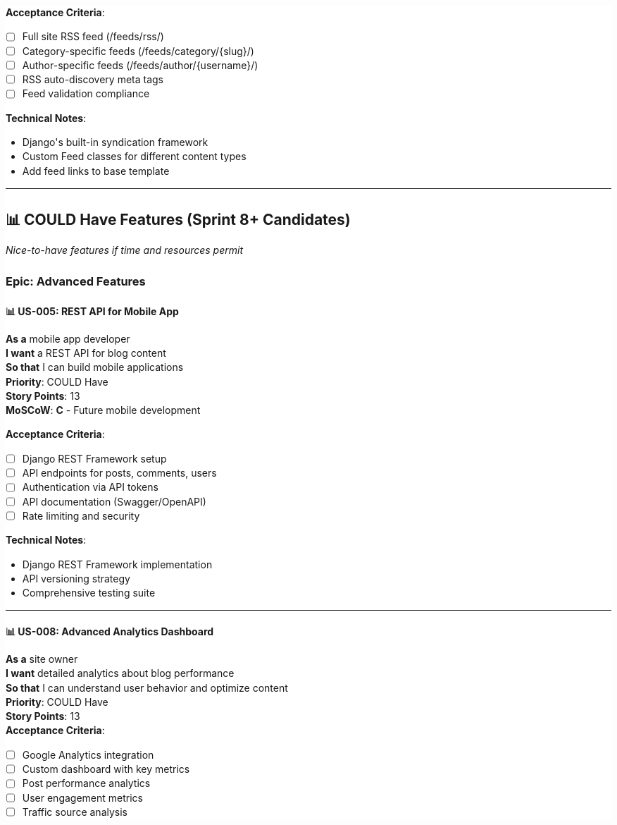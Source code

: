 **Acceptance Criteria**:
- [ ] Full site RSS feed (/feeds/rss/)
- [ ] Category-specific feeds (/feeds/category/{slug}/)
- [ ] Author-specific feeds (/feeds/author/{username}/)
- [ ] RSS auto-discovery meta tags
- [ ] Feed validation compliance

**Technical Notes**:
- Django's built-in syndication framework
- Custom Feed classes for different content types
- Add feed links to base template

---

## 📊 COULD Have Features (Sprint 8+ Candidates)
*Nice-to-have features if time and resources permit*

### Epic: Advanced Features

#### 📊 US-005: REST API for Mobile App
**As a** mobile app developer  
**I want** a REST API for blog content  
**So that** I can build mobile applications  
**Priority**: COULD Have  
**Story Points**: 13  
**MoSCoW**: **C** - Future mobile development

**Acceptance Criteria**:
- [ ] Django REST Framework setup
- [ ] API endpoints for posts, comments, users
- [ ] Authentication via API tokens
- [ ] API documentation (Swagger/OpenAPI)
- [ ] Rate limiting and security

**Technical Notes**:
- Django REST Framework implementation
- API versioning strategy
- Comprehensive testing suite

---

#### 📊 US-008: Advanced Analytics Dashboard
**As a** site owner  
**I want** detailed analytics about blog performance  
**So that** I can understand user behavior and optimize content  
**Priority**: COULD Have  
**Story Points**: 13  
**Acceptance Criteria**:
- [ ] Google Analytics integration
- [ ] Custom dashboard with key metrics
- [ ] Post performance analytics
- [ ] User engagement metrics
- [ ] Traffic source analysis
